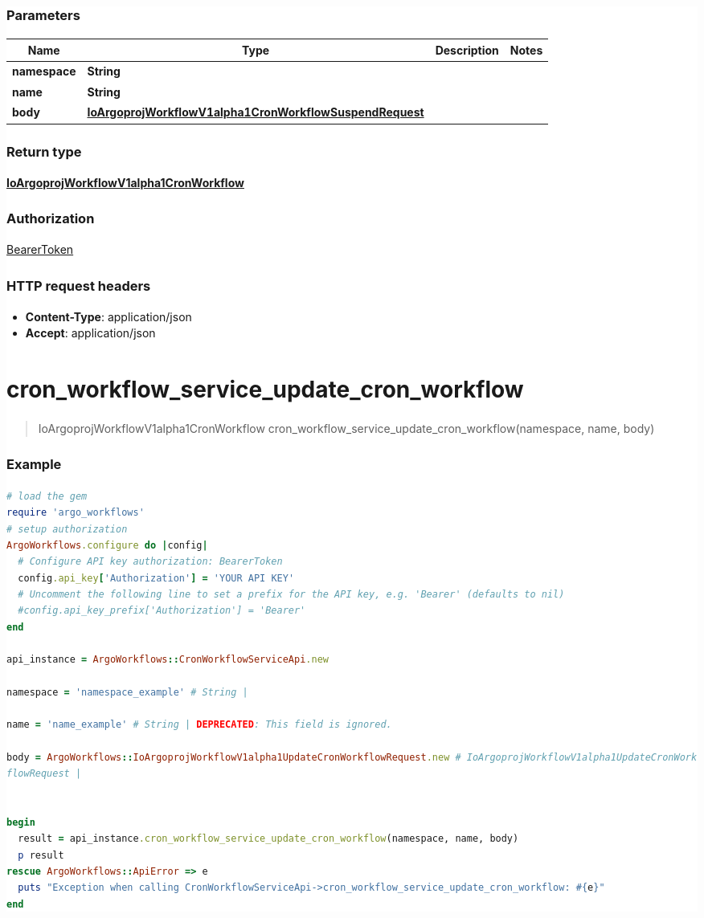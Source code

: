 
### Parameters

Name | Type | Description  | Notes
------------- | ------------- | ------------- | -------------
 **namespace** | **String**|  | 
 **name** | **String**|  | 
 **body** | [**IoArgoprojWorkflowV1alpha1CronWorkflowSuspendRequest**](IoArgoprojWorkflowV1alpha1CronWorkflowSuspendRequest.md)|  | 

### Return type

[**IoArgoprojWorkflowV1alpha1CronWorkflow**](IoArgoprojWorkflowV1alpha1CronWorkflow.md)

### Authorization

[BearerToken](../README.md#BearerToken)

### HTTP request headers

 - **Content-Type**: application/json
 - **Accept**: application/json



# **cron_workflow_service_update_cron_workflow**
> IoArgoprojWorkflowV1alpha1CronWorkflow cron_workflow_service_update_cron_workflow(namespace, name, body)



### Example
```ruby
# load the gem
require 'argo_workflows'
# setup authorization
ArgoWorkflows.configure do |config|
  # Configure API key authorization: BearerToken
  config.api_key['Authorization'] = 'YOUR API KEY'
  # Uncomment the following line to set a prefix for the API key, e.g. 'Bearer' (defaults to nil)
  #config.api_key_prefix['Authorization'] = 'Bearer'
end

api_instance = ArgoWorkflows::CronWorkflowServiceApi.new

namespace = 'namespace_example' # String | 

name = 'name_example' # String | DEPRECATED: This field is ignored.

body = ArgoWorkflows::IoArgoprojWorkflowV1alpha1UpdateCronWorkflowRequest.new # IoArgoprojWorkflowV1alpha1UpdateCronWorkflowRequest | 


begin
  result = api_instance.cron_workflow_service_update_cron_workflow(namespace, name, body)
  p result
rescue ArgoWorkflows::ApiError => e
  puts "Exception when calling CronWorkflowServiceApi->cron_workflow_service_update_cron_workflow: #{e}"
end
```
